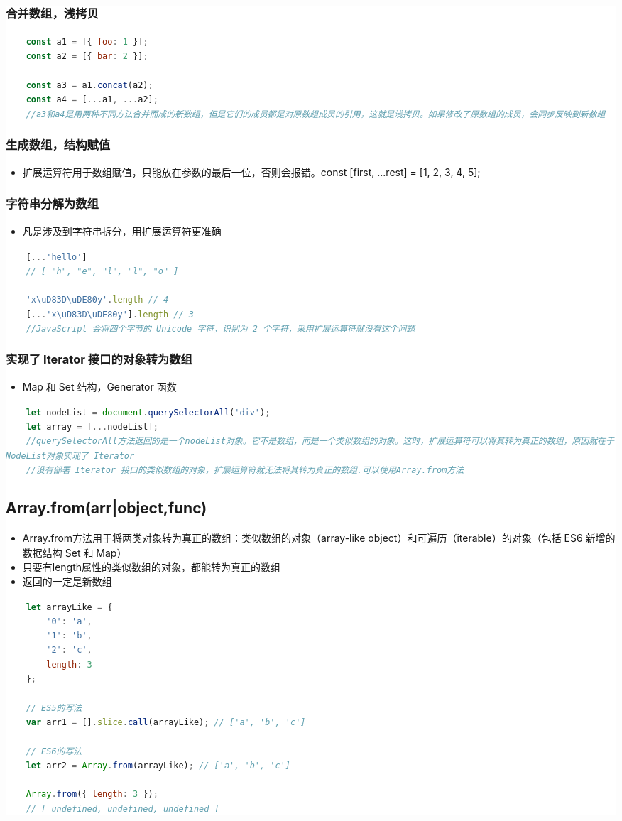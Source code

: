 ### 合并数组，浅拷贝

```javascript
    const a1 = [{ foo: 1 }];
    const a2 = [{ bar: 2 }];

    const a3 = a1.concat(a2);
    const a4 = [...a1, ...a2];
    //a3和a4是用两种不同方法合并而成的新数组，但是它们的成员都是对原数组成员的引用，这就是浅拷贝。如果修改了原数组的成员，会同步反映到新数组
```

### 生成数组，结构赋值

- 扩展运算符用于数组赋值，只能放在参数的最后一位，否则会报错。const [first, ...rest] = [1, 2, 3, 4, 5];

### 字符串分解为数组

- 凡是涉及到字符串拆分，用扩展运算符更准确

```javascript
    [...'hello']
    // [ "h", "e", "l", "l", "o" ]

    'x\uD83D\uDE80y'.length // 4
    [...'x\uD83D\uDE80y'].length // 3
    //JavaScript 会将四个字节的 Unicode 字符，识别为 2 个字符，采用扩展运算符就没有这个问题
```

### 实现了 Iterator 接口的对象转为数组

- Map 和 Set 结构，Generator 函数

```javascript
    let nodeList = document.querySelectorAll('div');
    let array = [...nodeList];
    //querySelectorAll方法返回的是一个nodeList对象。它不是数组，而是一个类似数组的对象。这时，扩展运算符可以将其转为真正的数组，原因就在于NodeList对象实现了 Iterator
    //没有部署 Iterator 接口的类似数组的对象，扩展运算符就无法将其转为真正的数组.可以使用Array.from方法
```

## Array.from(arr|object,func)

- Array.from方法用于将两类对象转为真正的数组：类似数组的对象（array-like object）和可遍历（iterable）的对象（包括 ES6 新增的数据结构 Set 和 Map）
- 只要有length属性的类似数组的对象，都能转为真正的数组
- 返回的一定是新数组

```javascript
    let arrayLike = {
        '0': 'a',
        '1': 'b',
        '2': 'c',
        length: 3
    };

    // ES5的写法
    var arr1 = [].slice.call(arrayLike); // ['a', 'b', 'c']

    // ES6的写法
    let arr2 = Array.from(arrayLike); // ['a', 'b', 'c']

    Array.from({ length: 3 });
    // [ undefined, undefined, undefined ]
```
